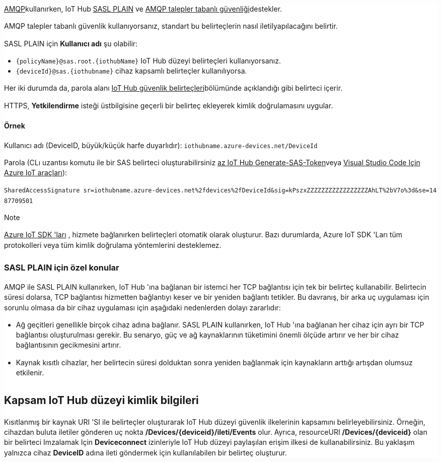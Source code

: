 [AMQP](https://www.amqp.org/)kullanırken, IoT Hub [SASL PLAIN](https://tools.ietf.org/html/rfc4616) ve [AMQP talepler tabanlı güvenliği](https://www.oasis-open.org/committees/download.php/50506/amqp-cbs-v1%200-wd02%202013-08-12.doc)destekler.

AMQP talepler tabanlı güvenlik kullanıyorsanız, standart bu belirteçlerin nasıl iletilyapılacağını belirtir.

SASL PLAIN için **Kullanıcı adı** şu olabilir:

* `{policyName}@sas.root.{iothubName}` IoT Hub düzeyi belirteçleri kullanıyorsanız.
* `{deviceId}@sas.{iothubname}` cihaz kapsamlı belirteçler kullanılıyorsa.

Her iki durumda da, parola alanı [IoT Hub güvenlik belirteçleri](iot-hub-devguide-security.md#security-tokens)bölümünde açıklandığı gibi belirteci içerir.

HTTPS, **Yetkilendirme** isteği üstbilgisine geçerli bir belirteç ekleyerek kimlik doğrulamasını uygular.

#### <a name="example"></a>Örnek

Kullanıcı adı (DeviceID, büyük/küçük harfe duyarlıdır): `iothubname.azure-devices.net/DeviceId`

Parola (CLı uzantısı komutu ile bir SAS belirteci oluşturabilirsiniz [az IoT Hub Generate-SAS-Token](/cli/azure/iot/hub#az_iot_hub_generate_sas_token)veya [Visual Studio Code Için Azure IoT araçları](https://marketplace.visualstudio.com/items?itemName=vsciot-vscode.azure-iot-tools)):

`SharedAccessSignature sr=iothubname.azure-devices.net%2fdevices%2fDeviceId&sig=kPszxZZZZZZZZZZZZZZZZZAhLT%2bV7o%3d&se=1487709501`

> [!NOTE]
> [Azure IoT SDK 'ları](iot-hub-devguide-sdks.md) , hizmete bağlanırken belirteçleri otomatik olarak oluşturur. Bazı durumlarda, Azure IoT SDK 'Ları tüm protokolleri veya tüm kimlik doğrulama yöntemlerini desteklemez.

### <a name="special-considerations-for-sasl-plain"></a>SASL PLAIN için özel konular

AMQP ile SASL PLAIN kullanırken, IoT Hub 'ına bağlanan bir istemci her TCP bağlantısı için tek bir belirteç kullanabilir. Belirtecin süresi dolarsa, TCP bağlantısı hizmetten bağlantıyı keser ve bir yeniden bağlantı tetikler. Bu davranış, bir arka uç uygulaması için sorunlu olmasa da bir cihaz uygulaması için aşağıdaki nedenlerden dolayı zararlıdır:

* Ağ geçitleri genellikle birçok cihaz adına bağlanır. SASL PLAIN kullanırken, IoT Hub 'ına bağlanan her cihaz için ayrı bir TCP bağlantısı oluşturulması gerekir. Bu senaryo, güç ve ağ kaynaklarının tüketimini önemli ölçüde artırır ve her bir cihaz bağlantısının gecikmesini artırır.

* Kaynak kısıtlı cihazlar, her belirtecin süresi dolduktan sonra yeniden bağlanmak için kaynakların arttığı artışdan olumsuz etkilenir.

## <a name="scope-iot-hub-level-credentials"></a>Kapsam IoT Hub düzeyi kimlik bilgileri

Kısıtlanmış bir kaynak URI 'SI ile belirteçler oluşturarak IoT Hub düzeyi güvenlik ilkelerinin kapsamını belirleyebilirsiniz. Örneğin, cihazdan buluta iletiler gönderen uç nokta **/Devices/{deviceid}/ileti/Events** olur. Ayrıca, resourceURI **/Devices/{deviceid}** olan bir belirteci Imzalamak Için **Deviceconnect** izinleriyle IoT Hub düzeyi paylaşılan erişim ilkesi de kullanabilirsiniz. Bu yaklaşım yalnızca cihaz **DeviceID** adına ileti göndermek için kullanılabilen bir belirteç oluşturur.
